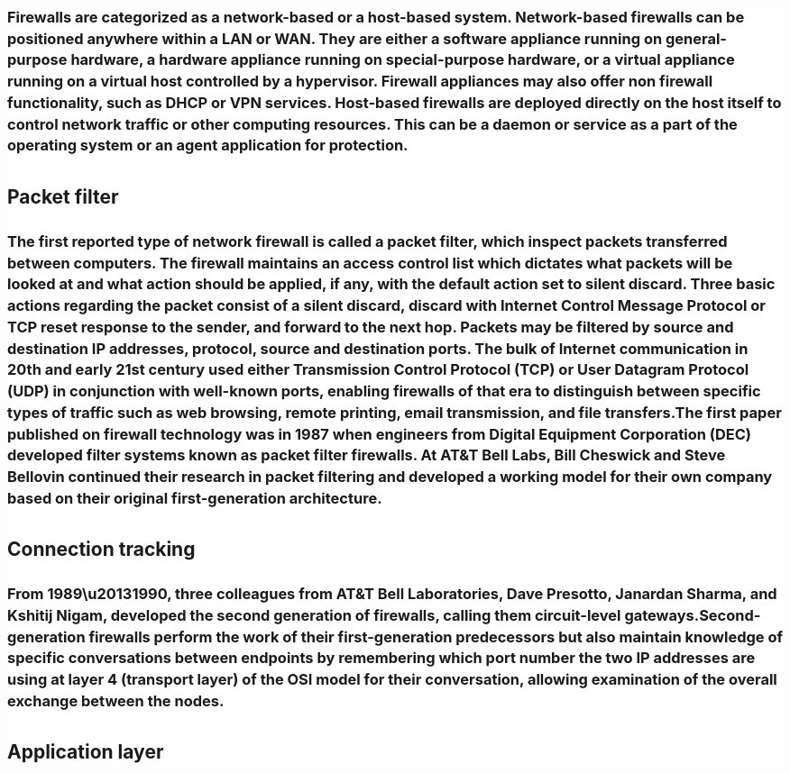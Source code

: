 ### Firewalls are categorized as a network-based or a host-based system. Network-based firewalls can be positioned anywhere within a LAN or WAN. They are either a software appliance running on general-purpose hardware, a hardware appliance running on special-purpose hardware, or a virtual appliance running on a virtual host controlled by a hypervisor. Firewall appliances may also offer non firewall functionality, such as DHCP or VPN services. Host-based firewalls are deployed directly on the host itself to control network traffic or other computing resources. This can be a daemon or service as a part of the operating system or an agent application for protection.
## Packet filter  
### The first reported type of network firewall is called a packet filter, which inspect packets transferred between computers. The firewall maintains an access control list which dictates what packets will be looked at and what action should be applied, if any, with the default action set to silent discard. Three basic actions regarding the packet consist of a silent discard, discard with Internet Control Message Protocol or TCP reset response to the sender, and forward to the next hop. Packets may be filtered by source and destination IP addresses, protocol, source and destination ports. The bulk of Internet communication in 20th and early 21st century used either Transmission Control Protocol (TCP) or User Datagram Protocol (UDP) in conjunction with well-known ports, enabling firewalls of that era to distinguish between specific types of traffic such as web browsing, remote printing, email transmission, and file transfers.The first paper published on firewall technology was in 1987 when engineers from Digital Equipment Corporation (DEC) developed filter systems known as packet filter firewalls. At AT&T Bell Labs, Bill Cheswick and Steve Bellovin continued their research in packet filtering and developed a working model for their own company based on their original first-generation architecture.
## Connection tracking  

### From 1989\u20131990, three colleagues from AT&T Bell Laboratories, Dave Presotto, Janardan Sharma, and Kshitij Nigam, developed the second generation of firewalls, calling them circuit-level gateways.Second-generation firewalls perform the work of their first-generation predecessors but also maintain knowledge of specific conversations between endpoints by remembering which port number the two IP addresses are using at layer 4 (transport layer) of the OSI model for their conversation, allowing examination of the overall exchange between the nodes.
## Application layer  
